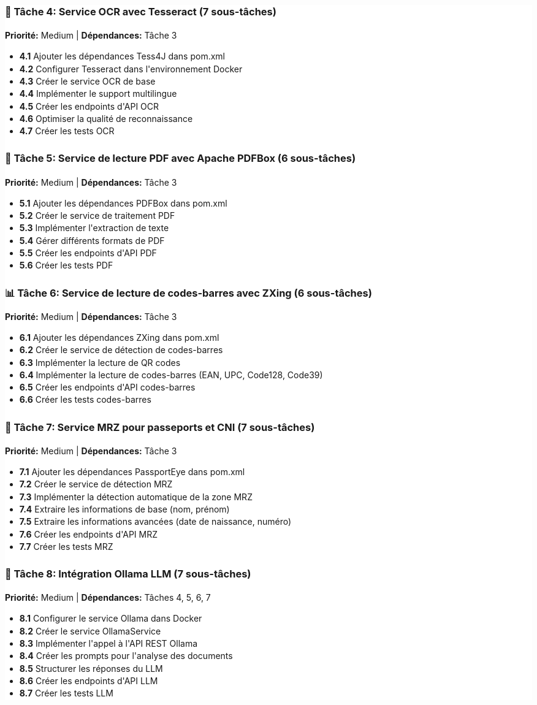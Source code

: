 ### 📸 Tâche 4: Service OCR avec Tesseract (7 sous-tâches)

**Priorité:** Medium | **Dépendances:** Tâche 3

- **4.1** Ajouter les dépendances Tess4J dans pom.xml
- **4.2** Configurer Tesseract dans l'environnement Docker
- **4.3** Créer le service OCR de base
- **4.4** Implémenter le support multilingue
- **4.5** Créer les endpoints d'API OCR
- **4.6** Optimiser la qualité de reconnaissance
- **4.7** Créer les tests OCR

### 📄 Tâche 5: Service de lecture PDF avec Apache PDFBox (6 sous-tâches)

**Priorité:** Medium | **Dépendances:** Tâche 3

- **5.1** Ajouter les dépendances PDFBox dans pom.xml
- **5.2** Créer le service de traitement PDF
- **5.3** Implémenter l'extraction de texte
- **5.4** Gérer différents formats de PDF
- **5.5** Créer les endpoints d'API PDF
- **5.6** Créer les tests PDF

### 📊 Tâche 6: Service de lecture de codes-barres avec ZXing (6 sous-tâches)

**Priorité:** Medium | **Dépendances:** Tâche 3

- **6.1** Ajouter les dépendances ZXing dans pom.xml
- **6.2** Créer le service de détection de codes-barres
- **6.3** Implémenter la lecture de QR codes
- **6.4** Implémenter la lecture de codes-barres (EAN, UPC, Code128, Code39)
- **6.5** Créer les endpoints d'API codes-barres
- **6.6** Créer les tests codes-barres

### 🛂 Tâche 7: Service MRZ pour passeports et CNI (7 sous-tâches)

**Priorité:** Medium | **Dépendances:** Tâche 3

- **7.1** Ajouter les dépendances PassportEye dans pom.xml
- **7.2** Créer le service de détection MRZ
- **7.3** Implémenter la détection automatique de la zone MRZ
- **7.4** Extraire les informations de base (nom, prénom)
- **7.5** Extraire les informations avancées (date de naissance, numéro)
- **7.6** Créer les endpoints d'API MRZ
- **7.7** Créer les tests MRZ

### 🤖 Tâche 8: Intégration Ollama LLM (7 sous-tâches)

**Priorité:** Medium | **Dépendances:** Tâches 4, 5, 6, 7

- **8.1** Configurer le service Ollama dans Docker
- **8.2** Créer le service OllamaService
- **8.3** Implémenter l'appel à l'API REST Ollama
- **8.4** Créer les prompts pour l'analyse des documents
- **8.5** Structurer les réponses du LLM
- **8.6** Créer les endpoints d'API LLM
- **8.7** Créer les tests LLM
